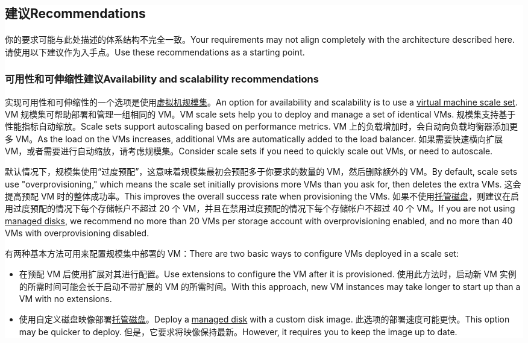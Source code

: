 ## <a name="recommendations"></a><span data-ttu-id="d020f-139">建议</span><span class="sxs-lookup"><span data-stu-id="d020f-139">Recommendations</span></span>

<span data-ttu-id="d020f-140">你的要求可能与此处描述的体系结构不完全一致。</span><span class="sxs-lookup"><span data-stu-id="d020f-140">Your requirements may not align completely with the architecture described here.</span></span> <span data-ttu-id="d020f-141">请使用以下建议作为入手点。</span><span class="sxs-lookup"><span data-stu-id="d020f-141">Use these recommendations as a starting point.</span></span> 

### <a name="availability-and-scalability-recommendations"></a><span data-ttu-id="d020f-142">可用性和可伸缩性建议</span><span class="sxs-lookup"><span data-stu-id="d020f-142">Availability and scalability recommendations</span></span>

<span data-ttu-id="d020f-143">实现可用性和可伸缩性的一个选项是使用[虚拟机规模集][vmss]。</span><span class="sxs-lookup"><span data-stu-id="d020f-143">An option for availability and scalability is to use a [virtual machine scale set][vmss].</span></span> <span data-ttu-id="d020f-144">VM 规模集可帮助部署和管理一组相同的 VM。</span><span class="sxs-lookup"><span data-stu-id="d020f-144">VM scale sets help you to deploy and manage a set of identical VMs.</span></span> <span data-ttu-id="d020f-145">规模集支持基于性能指标自动缩放。</span><span class="sxs-lookup"><span data-stu-id="d020f-145">Scale sets support autoscaling based on performance metrics.</span></span> <span data-ttu-id="d020f-146">VM 上的负载增加时，会自动向负载均衡器添加更多 VM。</span><span class="sxs-lookup"><span data-stu-id="d020f-146">As the load on the VMs increases, additional VMs are automatically added to the load balancer.</span></span> <span data-ttu-id="d020f-147">如果需要快速横向扩展 VM，或者需要进行自动缩放，请考虑规模集。</span><span class="sxs-lookup"><span data-stu-id="d020f-147">Consider scale sets if you need to quickly scale out VMs, or need to autoscale.</span></span>

<span data-ttu-id="d020f-148">默认情况下，规模集使用“过度预配”，这意味着规模集最初会预配多于你要求的数量的 VM，然后删除额外的 VM。</span><span class="sxs-lookup"><span data-stu-id="d020f-148">By default, scale sets use "overprovisioning," which means the scale set initially provisions more VMs than you ask for, then deletes the extra VMs.</span></span> <span data-ttu-id="d020f-149">这会提高预配 VM 时的整体成功率。</span><span class="sxs-lookup"><span data-stu-id="d020f-149">This improves the overall success rate when provisioning the VMs.</span></span> <span data-ttu-id="d020f-150">如果不使用[托管磁盘](/azure/virtual-machine-scale-sets/virtual-machine-scale-sets-managed-disks)，则建议在启用过度预配的情况下每个存储帐户不超过 20 个 VM，并且在禁用过度预配的情况下每个存储帐户不超过 40 个 VM。</span><span class="sxs-lookup"><span data-stu-id="d020f-150">If you are not using [managed disks](/azure/virtual-machine-scale-sets/virtual-machine-scale-sets-managed-disks), we recommend no more than 20 VMs per storage account with overprovisioning enabled, and no more than 40 VMs with overprovisioning disabled.</span></span>

<span data-ttu-id="d020f-151">有两种基本方法可用来配置规模集中部署的 VM：</span><span class="sxs-lookup"><span data-stu-id="d020f-151">There are two basic ways to configure VMs deployed in a scale set:</span></span>

- <span data-ttu-id="d020f-152">在预配 VM 后使用扩展对其进行配置。</span><span class="sxs-lookup"><span data-stu-id="d020f-152">Use extensions to configure the VM after it is provisioned.</span></span> <span data-ttu-id="d020f-153">使用此方法时，启动新 VM 实例的所需时间可能会长于启动不带扩展的 VM 的所需时间。</span><span class="sxs-lookup"><span data-stu-id="d020f-153">With this approach, new VM instances may take longer to start up than a VM with no extensions.</span></span>

- <span data-ttu-id="d020f-154">使用自定义磁盘映像部署[托管磁盘](/azure/storage/storage-managed-disks-overview)。</span><span class="sxs-lookup"><span data-stu-id="d020f-154">Deploy a [managed disk](/azure/storage/storage-managed-disks-overview) with a custom disk image.</span></span> <span data-ttu-id="d020f-155">此选项的部署速度可能更快。</span><span class="sxs-lookup"><span data-stu-id="d020f-155">This option may be quicker to deploy.</span></span> <span data-ttu-id="d020f-156">但是，它要求将映像保持最新。</span><span class="sxs-lookup"><span data-stu-id="d020f-156">However, it requires you to keep the image up to date.</span></span>


[availability-set]: /azure/virtual-machines/virtual-machines-windows-manage-availability
[availability-set-ch9]: https://channel9.msdn.com/Series/Microsoft-Azure-Fundamentals-Virtual-Machines/08
[azbb]: https://github.com/mspnp/template-building-blocks/wiki/Install-Azure-Building-Blocks
[azure-automation]: /azure/automation/automation-intro
[azure-cli]: /azure/virtual-machines-command-line-tools
[azure-cli-2]: /azure/install-azure-cli?view=azure-cli-latest
[azure-dns]: /azure/dns/dns-overview
[git]: https://github.com/mspnp/reference-architectures/tree/master/virtual-machines/multi-vm
[github-folder]: https://github.com/mspnp/reference-architectures/tree/master/virtual-machines/multi-vm
[health-probe-log]: /azure/load-balancer/load-balancer-monitor-log
[health-probes]: /azure/load-balancer/load-balancer-overview#load-balancer-features
[health-probe-ip]: /azure/virtual-network/virtual-networks-nsg#special-rules
[load-balancer]: /azure/load-balancer/load-balancer-get-started-internet-arm-cli
[load-balancer-hashing]: /azure/load-balancer/load-balancer-overview#load-balancer-features
[naming-conventions]: ../../best-practices/naming-conventions.md
[network-security]: /azure/best-practices-network-security
[nsg]: /azure/virtual-network/virtual-networks-nsg
[premium]: /azure/storage/common/storage-premium-storage
[ref-arch-repo]: https://github.com/mspnp/reference-architectures
[resource-manager-overview]: /azure/azure-resource-manager/resource-group-overview 
[runbook-gallery]: /azure/automation/automation-runbook-gallery#runbooks-in-runbook-gallery
[single-vm]: single-vm.md
[subscription-limits]: /azure/azure-subscription-service-limits
[visio-download]: https://archcenter.azureedge.net/cdn/vm-reference-architectures.vsdx
[vm-disk-limits]: /azure/azure-subscription-service-limits#virtual-machine-disk-limits
[vm-scaleset]: /azure/virtual-machine-scale-sets/virtual-machine-scale-sets-overview
[vm-sizes]: https://azure.microsoft.com/documentation/articles/virtual-machines-windows-sizes/
[vm-sla]: https://azure.microsoft.com/support/legal/sla/virtual-machines/v1_2/
[vmss]: /azure/virtual-machine-scale-sets/virtual-machine-scale-sets-overview
[vmss-design]: /azure/virtual-machine-scale-sets/virtual-machine-scale-sets-design-overview
[vmss-quickstart]: https://azure.microsoft.com/documentation/templates/?term=scale+set
[0]: ./images/multi-vm-diagram.png "Azure 上的多 VM 解决方案的体系结构，其中包含带有两个 VM 和一个负载均衡器的可用性集"